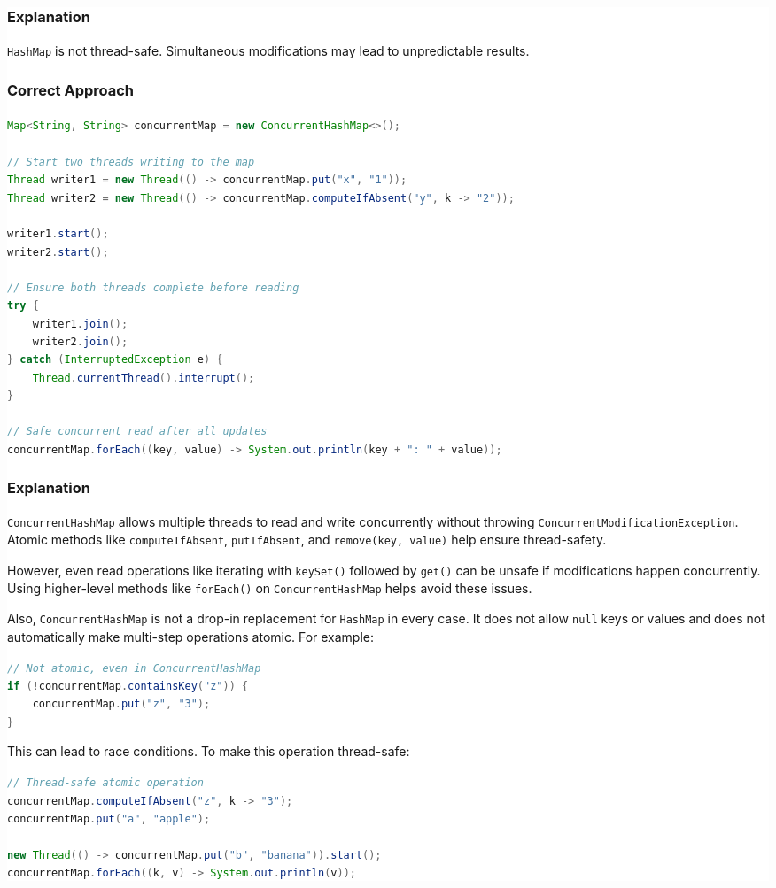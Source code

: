 ### Explanation
`HashMap` is not thread-safe. Simultaneous modifications may lead to unpredictable results.

### Correct Approach
```java
Map<String, String> concurrentMap = new ConcurrentHashMap<>();

// Start two threads writing to the map
Thread writer1 = new Thread(() -> concurrentMap.put("x", "1"));
Thread writer2 = new Thread(() -> concurrentMap.computeIfAbsent("y", k -> "2"));

writer1.start();
writer2.start();

// Ensure both threads complete before reading
try {
    writer1.join();
    writer2.join();
} catch (InterruptedException e) {
    Thread.currentThread().interrupt();
}

// Safe concurrent read after all updates
concurrentMap.forEach((key, value) -> System.out.println(key + ": " + value));
```

### Explanation
`ConcurrentHashMap` allows multiple threads to read and write concurrently without throwing `ConcurrentModificationException`. Atomic methods like `computeIfAbsent`, `putIfAbsent`, and `remove(key, value)` help ensure thread-safety.

However, even read operations like iterating with `keySet()` followed by `get()` can be unsafe if modifications happen concurrently. Using higher-level methods like `forEach()` on `ConcurrentHashMap` helps avoid these issues.

Also, `ConcurrentHashMap` is not a drop-in replacement for `HashMap` in every case. It does not allow `null` keys or values and does not automatically make multi-step operations atomic. For example:

```java
// Not atomic, even in ConcurrentHashMap
if (!concurrentMap.containsKey("z")) {
    concurrentMap.put("z", "3");
}
```

This can lead to race conditions. To make this operation thread-safe:

```java
// Thread-safe atomic operation
concurrentMap.computeIfAbsent("z", k -> "3");
concurrentMap.put("a", "apple");

new Thread(() -> concurrentMap.put("b", "banana")).start();
concurrentMap.forEach((k, v) -> System.out.println(v));
```
